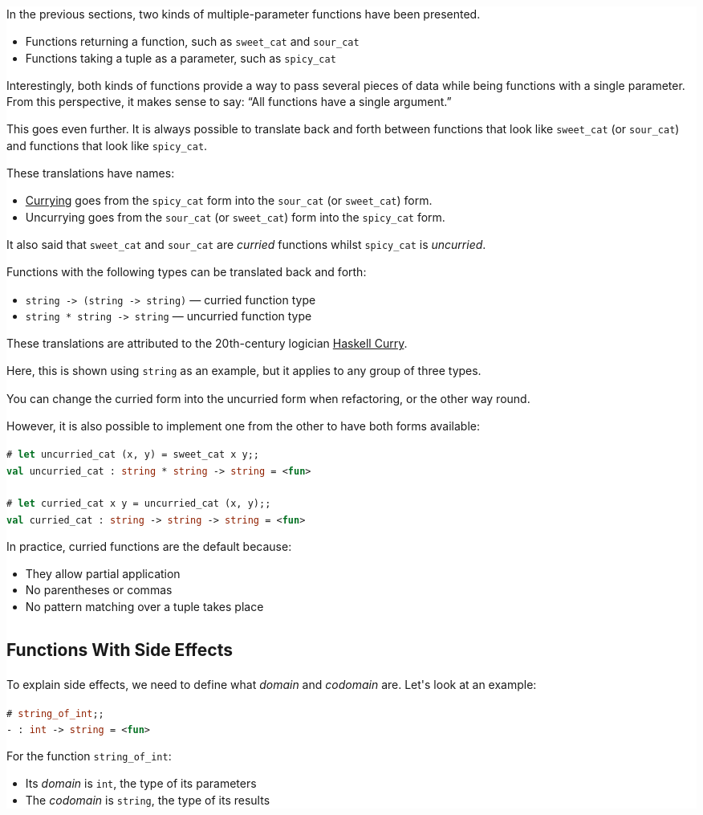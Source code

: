 In the previous sections, two kinds of multiple-parameter functions have been presented.
- Functions returning a function, such as `sweet_cat` and `sour_cat`
- Functions taking a tuple as a parameter, such as `spicy_cat`

Interestingly, both kinds of functions provide a way to pass several pieces of data while being functions with a single parameter. From this perspective, it makes sense to say: “All functions have a single argument.”

This goes even further. It is always possible to translate back and forth between functions that look like `sweet_cat` (or `sour_cat`) and functions that look like `spicy_cat`.

These translations have names:
* [Currying](https://en.wikipedia.org/wiki/Currying) goes from the `spicy_cat` form into the `sour_cat` (or `sweet_cat`) form.
* Uncurrying goes from the `sour_cat` (or `sweet_cat`) form into the `spicy_cat` form.

It also said that `sweet_cat` and `sour_cat` are _curried_ functions whilst `spicy_cat` is _uncurried_.

Functions with the following types can be translated back and forth:
- `string -> (string -> string)` &mdash; curried function type
- `string * string -> string` &mdash; uncurried function type

These translations are attributed to the 20th-century logician [Haskell Curry](https://en.wikipedia.org/wiki/Haskell_Curry).

Here, this is shown using `string` as an example, but it applies to any group of three types.

You can change the curried form into the uncurried form when refactoring, or the other way round.

However, it is also possible to implement one from the other to have both forms available:
```ocaml
# let uncurried_cat (x, y) = sweet_cat x y;;
val uncurried_cat : string * string -> string = <fun>

# let curried_cat x y = uncurried_cat (x, y);;
val curried_cat : string -> string -> string = <fun>
```



In practice, curried functions are the default because:
- They allow partial application
- No parentheses or commas
- No pattern matching over a tuple takes place

## Functions With Side Effects

To explain side effects, we need to define what *domain* and *codomain* are. Let's look at an example:
```ocaml
# string_of_int;;
- : int -> string = <fun>
```
For the function `string_of_int`:
- Its *domain* is `int`, the type of its parameters
- The *codomain* is `string`, the type of its results
